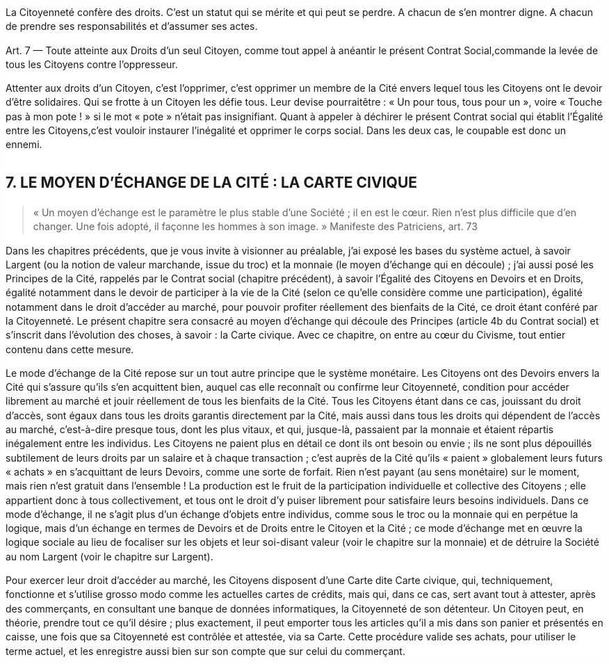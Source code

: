 La Citoyenneté confère des droits. C’est un statut qui se mérite et qui peut se perdre. A chacun de s’en montrer digne. A chacun de prendre ses responsabilités et d’assumer ses actes.

Art. 7 — Toute atteinte aux Droits d’un seul Citoyen, comme tout appel à anéantir le présent Contrat Social,commande la levée de tous les Citoyens contre l’oppresseur.

Attenter aux droits d’un Citoyen, c’est l’opprimer, c’est opprimer un membre de la Cité envers lequel tous les Citoyens ont le devoir d’être solidaires. Qui se frotte à un Citoyen les défie tous. Leur devise pourraitêtre : « Un pour tous, tous pour un », voire « Touche pas à mon pote ! » si le mot « pote » n’était pas insignifiant. Quant à appeler à déchirer le présent Contrat social qui établit l’Égalité entre les Citoyens,c’est vouloir instaurer l’inégalité et opprimer le corps social. Dans les deux cas, le coupable est donc un ennemi.

## 7. LE MOYEN D’ÉCHANGE DE LA CITÉ : LA CARTE CIVIQUE

>« Un moyen d’échange est le paramètre le plus stable d’une Société ; il en est le cœur. Rien n’est plus difficile que d’en changer. Une fois adopté, il façonne les hommes à son image. » Manifeste des Patriciens, art. 73

Dans les chapitres précédents, que je vous invite à visionner au préalable, j’ai exposé les bases du système actuel, à savoir Largent (ou la notion de valeur marchande, issue du troc) et la monnaie (le moyen d’échange qui en découle) ; j’ai aussi posé les Principes de la Cité, rappelés par le Contrat social (chapitre précédent), à savoir l’Égalité des Citoyens en Devoirs et en Droits, égalité notamment dans le devoir de participer à la vie de la Cité (selon ce qu’elle considère comme une participation), égalité notamment dans le droit d’accéder au marché, pour pouvoir profiter réellement des bienfaits de la Cité, ce droit étant conféré par la Citoyenneté. Le présent chapitre sera consacré au moyen d’échange qui découle des Principes (article 4b du Contrat social) et s’inscrit dans l’évolution des choses, à savoir : la Carte civique. Avec ce chapitre, on entre au cœur du Civisme, tout entier contenu dans cette mesure.

Le mode d’échange de la Cité repose sur un tout autre principe que le système monétaire. Les Citoyens ont des Devoirs envers la Cité qui s’assure qu’ils s’en acquittent bien, auquel cas elle reconnaît ou confirme leur Citoyenneté, condition pour accéder librement au marché et jouir réellement de tous les bienfaits de la Cité. Tous les Citoyens étant dans ce cas, jouissant du droit d’accès, sont égaux dans tous les droits garantis directement par la Cité, mais aussi dans tous les droits qui dépendent de l’accès au marché, c’est-à-dire presque tous, dont les plus vitaux, et qui, jusque-là, passaient par la monnaie et étaient répartis inégalement entre les individus. Les Citoyens ne paient plus en détail ce dont ils ont besoin ou envie ; ils ne sont plus dépouillés subtilement de leurs droits par un salaire et à chaque transaction ; c’est auprès de la Cité qu’ils « paient » globalement leurs futurs « achats » en s’acquittant de leurs Devoirs, comme une sorte de forfait. Rien n’est payant (au sens monétaire) sur le moment, mais rien n’est gratuit dans l’ensemble ! La production est le fruit de la participation individuelle et collective des Citoyens ; elle appartient donc à tous collectivement, et tous ont le droit d’y puiser librement pour satisfaire leurs besoins individuels. Dans ce mode d’échange, il ne s’agit plus d’un échange d’objets entre individus, comme sous le troc ou la monnaie qui en perpétue la logique, mais d’un échange en termes de Devoirs et de Droits entre le Citoyen et la Cité ; ce mode d’échange met en œuvre la logique sociale au lieu de focaliser sur les objets et leur soi-disant valeur (voir le chapitre sur la monnaie) et de détruire la Société au nom Largent (voir le chapitre sur Largent).

Pour exercer leur droit d’accéder au marché, les Citoyens disposent d’une Carte dite Carte civique, qui, techniquement, fonctionne et s’utilise grosso modo comme les actuelles cartes de crédits, mais qui, dans ce cas, sert avant tout à attester, après des commerçants, en consultant une banque de données informatiques, la Citoyenneté de son détenteur. Un Citoyen peut, en théorie, prendre tout ce qu’il désire ; plus exactement, il peut emporter tous les articles qu’il a mis dans son panier et présentés en caisse, une fois que sa Citoyenneté est contrôlée et attestée, via sa Carte. Cette procédure valide ses achats, pour utiliser le terme actuel, et les enregistre aussi bien sur son compte que sur celui du commerçant.
